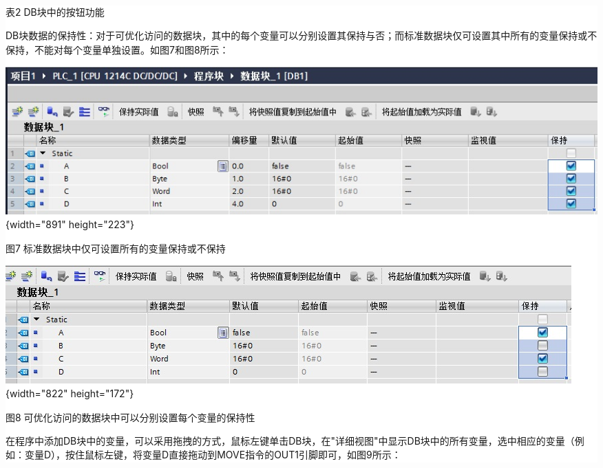 表2 DB块中的按钮功能

DB块数据的保持性：对于可优化访问的数据块，其中的每个变量可以分别设置其保持与否；而标准数据块仅可设置其中所有的变量保持或不保持，不能对每个变量单独设置。如图7和图8所示：

![](images/2-07.jpg){width="891" height="223"}

图7 标准数据块中仅可设置所有的变量保持或不保持

![](images/2-08.jpg){width="822" height="172"}

图8 可优化访问的数据块中可以分别设置每个变量的保持性

在程序中添加DB块中的变量，可以采用拖拽的方式，鼠标左键单击DB块，在"详细视图"中显示DB块中的所有变量，选中相应的变量（例如：变量D），按住鼠标左键，将变量D直接拖动到MOVE指令的OUT1引脚即可，如图9所示：
